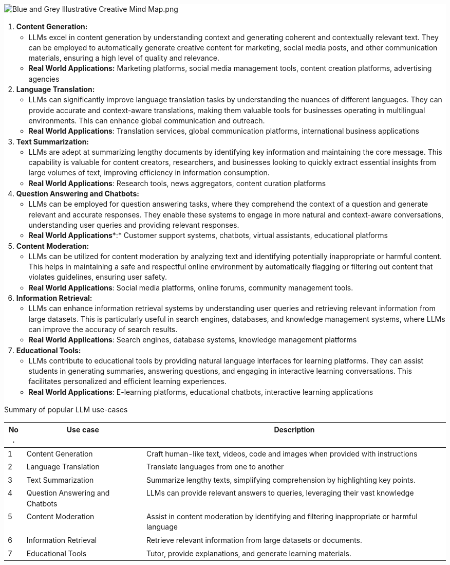 ![Blue and Grey Illustrative Creative Mind Map.png](https://github.com/aishwaryanr/awesome-generative-ai-resources/blob/main/free_courses/Applied_LLMs_Mastery_2024/img/Blue_and_Grey_Illustrative_Creative_Mind_Map.png)

1. **Content Generation:**
    - LLMs excel in content generation by understanding context and generating coherent and contextually relevant text. They can be employed to automatically generate creative content for marketing, social media posts, and other communication materials, ensuring a high level of quality and relevance.
    - **Real World Applications:** Marketing platforms, social media management tools, content creation platforms, advertising agencies
2. **Language Translation:**
    - LLMs can significantly improve language translation tasks by understanding the nuances of different languages. They can provide accurate and context-aware translations, making them valuable tools for businesses operating in multilingual environments. This can enhance global communication and outreach.
    - **Real World Applications**: Translation services, global communication platforms, international business applications
3. **Text Summarization:**
    - LLMs are adept at summarizing lengthy documents by identifying key information and maintaining the core message. This capability is valuable for content creators, researchers, and businesses looking to quickly extract essential insights from large volumes of text, improving efficiency in information consumption.
    - **Real World Applications**: Research tools, news aggregators, content curation platforms
4. **Question Answering and Chatbots:**
    - LLMs can be employed for question answering tasks, where they comprehend the context of a question and generate relevant and accurate responses. They enable these systems to engage in more natural and context-aware conversations, understanding user queries and providing relevant responses.
    - **Real World Applications***:* Customer support systems, chatbots, virtual assistants, educational platforms
5. **Content Moderation:**
    - LLMs can be utilized for content moderation by analyzing text and identifying potentially inappropriate or harmful content. This helps in maintaining a safe and respectful online environment by automatically flagging or filtering out content that violates guidelines, ensuring user safety.
    - **Real World Applications**: Social media platforms, online forums, community management tools.
6. **Information Retrieval:**
    - LLMs can enhance information retrieval systems by understanding user queries and retrieving relevant information from large datasets. This is particularly useful in search engines, databases, and knowledge management systems, where LLMs can improve the accuracy of search results.
    - **Real World Applications**: Search engines, database systems, knowledge management platforms
7. **Educational Tools:**
    - LLMs contribute to educational tools by providing natural language interfaces for learning platforms. They can assist students in generating summaries, answering questions, and engaging in interactive learning conversations. This facilitates personalized and efficient learning experiences.
    - **Real World Applications**: E-learning platforms, educational chatbots, interactive learning applications

Summary of popular LLM use-cases

| No. | Use case | Description |
| --- | --- | --- |
| 1 | Content Generation | Craft human-like text, videos, code and images when provided with instructions |
| 2 | Language Translation | Translate languages from one to another |
| 3 | Text Summarization | Summarize lengthy texts, simplifying comprehension by highlighting key points. |
| 4 | Question Answering and Chatbots | LLMs can provide relevant answers to queries, leveraging their vast knowledge |
| 5 | Content Moderation | Assist in content moderation by identifying and filtering inappropriate or harmful language |
| 6 | Information Retrieval | Retrieve relevant information from large datasets or documents. |
| 7 | Educational Tools | Tutor, provide explanations, and generate learning materials. |

